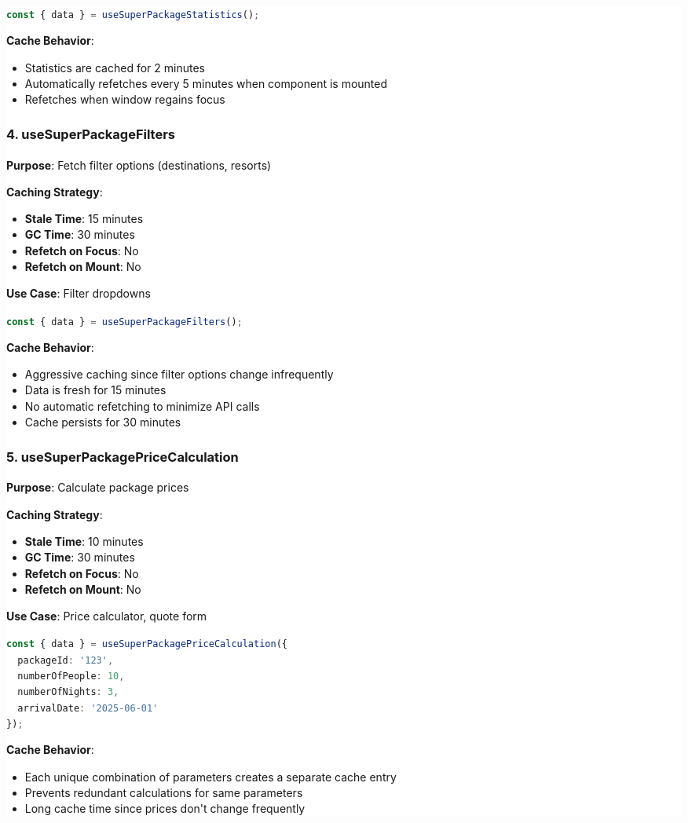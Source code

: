 ```typescript
const { data } = useSuperPackageStatistics();
```

**Cache Behavior**:
- Statistics are cached for 2 minutes
- Automatically refetches every 5 minutes when component is mounted
- Refetches when window regains focus

### 4. useSuperPackageFilters

**Purpose**: Fetch filter options (destinations, resorts)

**Caching Strategy**:
- **Stale Time**: 15 minutes
- **GC Time**: 30 minutes
- **Refetch on Focus**: No
- **Refetch on Mount**: No

**Use Case**: Filter dropdowns

```typescript
const { data } = useSuperPackageFilters();
```

**Cache Behavior**:
- Aggressive caching since filter options change infrequently
- Data is fresh for 15 minutes
- No automatic refetching to minimize API calls
- Cache persists for 30 minutes

### 5. useSuperPackagePriceCalculation

**Purpose**: Calculate package prices

**Caching Strategy**:
- **Stale Time**: 10 minutes
- **GC Time**: 30 minutes
- **Refetch on Focus**: No
- **Refetch on Mount**: No

**Use Case**: Price calculator, quote form

```typescript
const { data } = useSuperPackagePriceCalculation({
  packageId: '123',
  numberOfPeople: 10,
  numberOfNights: 3,
  arrivalDate: '2025-06-01'
});
```

**Cache Behavior**:
- Each unique combination of parameters creates a separate cache entry
- Prevents redundant calculations for same parameters
- Long cache time since prices don't change frequently
